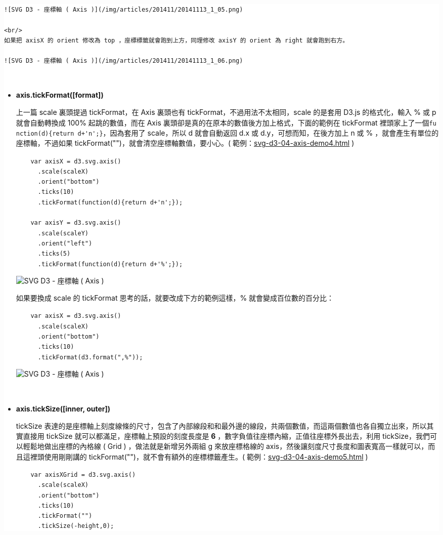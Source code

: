 	![SVG D3 - 座標軸 ( Axis )](/img/articles/201411/20141113_1_05.png)

	<br/>
	如果把 axisX 的 orient 修改為 top ，座標標籤就會跑到上方，同理修改 axisY 的 orient 為 right 就會跑到右方。

	![SVG D3 - 座標軸 ( Axis )](/img/articles/201411/20141113_1_06.png)

<br/>

- **axis.tickFormat([format])**

	上一篇 scale 裏頭提過 tickFormat，在 Axis 裏頭也有 tickFormat，不過用法不太相同，scale 的是套用 D3.js 的格式化，輸入 % 或 p 就會自動轉換成 100% 起跳的數值，而在 Axis 裏頭卻是真的在原本的數值後方加上格式，下面的範例在 tickFormat 裡頭家上了一個`function(d){return d+'n';}`，因為套用了 scale，所以 d 就會自動返回 d.x 或 d.y，可想而知，在後方加上 n 或 % ，就會產生有單位的座標軸，不過如果 tickFormat("")，就會清空座標軸數值，要小心。( 範例：[svg-d3-04-axis-demo4.html](/demo/201411/svg-d3-04-axis-demo4.html) )
		
		  var axisX = d3.svg.axis()
		    .scale(scaleX)
		    .orient("bottom")
		    .ticks(10)
		    .tickFormat(function(d){return d+'n';});
		
		  var axisY = d3.svg.axis()
		    .scale(scaleY)
		    .orient("left")
		    .ticks(5)
		    .tickFormat(function(d){return d+'%';});

	![SVG D3 - 座標軸 ( Axis )](/img/articles/201411/20141113_1_07.png)
	
	如果要換成 scale 的 tickFormat 思考的話，就要改成下方的範例這樣，% 就會變成百位數的百分比：

		  var axisX = d3.svg.axis()
		    .scale(scaleX)
		    .orient("bottom")
		    .ticks(10)
		    .tickFormat(d3.format(",%"));

	![SVG D3 - 座標軸 ( Axis )](/img/articles/201411/20141113_1_08.png)

<br/>

- **axis.tickSize([inner, outer])**

	tickSize 表達的是座標軸上刻度線條的尺寸，包含了內部線段和和最外邊的線段，共兩個數值，而這兩個數值也各自獨立出來，所以其實直接用 tickSize 就可以都滿足，座標軸上預設的刻度長度是 **6** ，數字負值往座標內縮，正值往座標外長出去，利用 tickSize，我們可以輕鬆地做出座標的內格線 ( Grid ) ，做法就是新增另外兩組 g 來放座標格線的 axis，然後讓刻度尺寸長度和圖表寬高一樣就可以，而且這裡頭使用剛剛講的 tickFormat("")，就不會有額外的座標標籤產生。( 範例：[svg-d3-04-axis-demo5.html](/demo/201411/svg-d3-04-axis-demo5.html) )

		  var axisXGrid = d3.svg.axis()
		    .scale(scaleX)
		    .orient("bottom")
		    .ticks(10)
		    .tickFormat("")
		    .tickSize(-height,0);
		